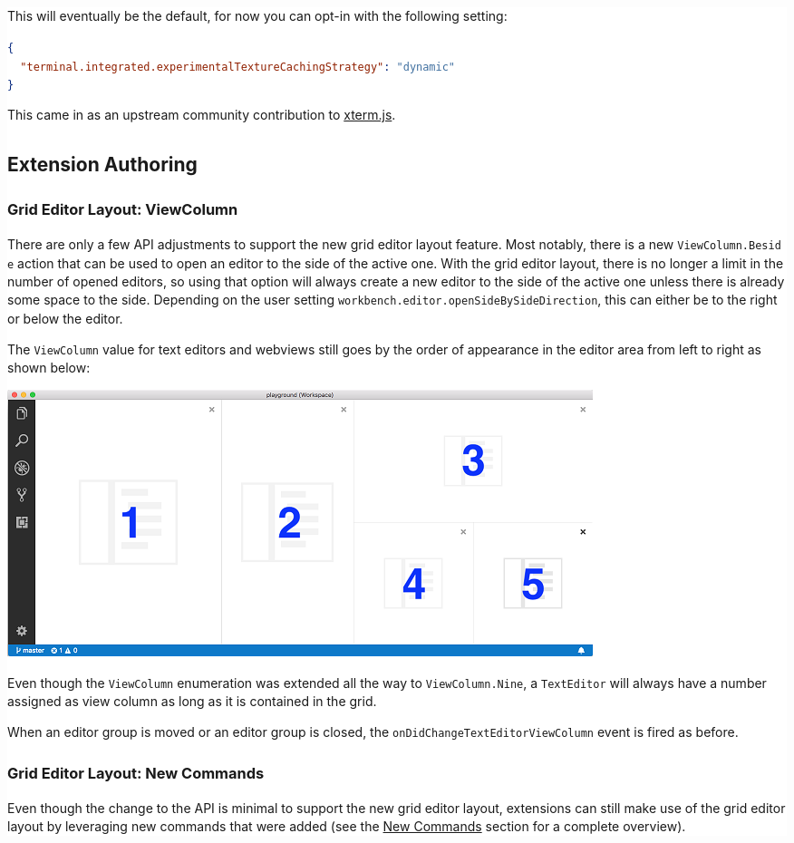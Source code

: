 This will eventually be the default, for now you can opt-in with the following setting:

```json
{
  "terminal.integrated.experimentalTextureCachingStrategy": "dynamic"
}
```

This came in as an upstream community contribution to [xterm.js](https://github.com/xtermjs/xterm.js/pull/1327).

## Extension Authoring

### Grid Editor Layout: ViewColumn

There are only a few API adjustments to support the new grid editor layout feature. Most notably, there is a new `ViewColumn.Beside` action that can be used to open an editor to the side of the active one. With the grid editor layout, there is no longer a limit in the number of opened editors, so using that option will always create a new editor to the side of the active one unless there is already some space to the side. Depending on the user setting `workbench.editor.openSideBySideDirection`, this can either be to the right or below the editor.

The `ViewColumn` value for text editors and webviews still goes by the order of appearance in the editor area from left to right as shown below:

![Grid Editor Numbering](images/1_25/grid-numbering.png)

Even though the `ViewColumn` enumeration was extended all the way to `ViewColumn.Nine`, a `TextEditor` will always have a number assigned as view column as long as it is contained in the grid.

When an editor group is moved or an editor group is closed, the `onDidChangeTextEditorViewColumn` event is fired as before.

### Grid Editor Layout: New Commands

Even though the change to the API is minimal to support the new grid editor layout, extensions can still make use of the grid editor layout by leveraging new commands that were added (see the [New Commands](#new-commands) section for a complete overview).
